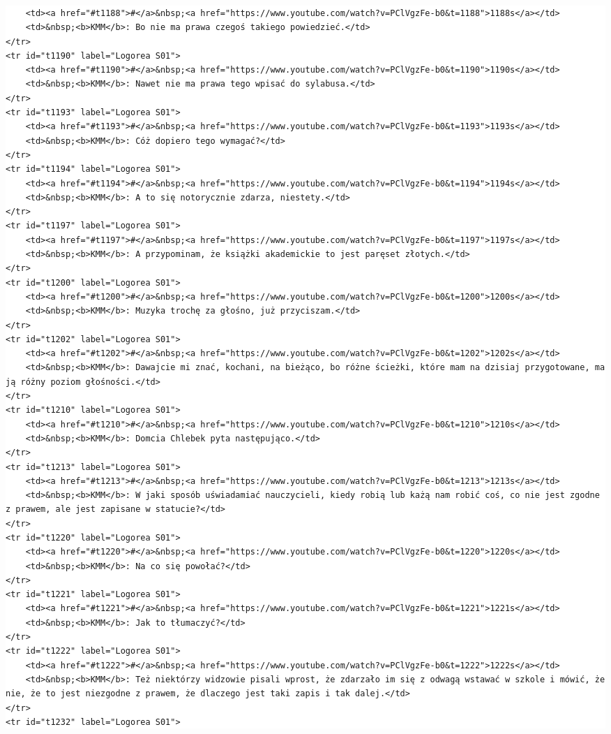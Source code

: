         <td><a href="#t1188">#</a>&nbsp;<a href="https://www.youtube.com/watch?v=PClVgzFe-b0&t=1188">1188s</a></td>
        <td>&nbsp;<b>KMM</b>: Bo nie ma prawa czegoś takiego powiedzieć.</td>
    </tr>
    <tr id="t1190" label="Logorea S01">
        <td><a href="#t1190">#</a>&nbsp;<a href="https://www.youtube.com/watch?v=PClVgzFe-b0&t=1190">1190s</a></td>
        <td>&nbsp;<b>KMM</b>: Nawet nie ma prawa tego wpisać do sylabusa.</td>
    </tr>
    <tr id="t1193" label="Logorea S01">
        <td><a href="#t1193">#</a>&nbsp;<a href="https://www.youtube.com/watch?v=PClVgzFe-b0&t=1193">1193s</a></td>
        <td>&nbsp;<b>KMM</b>: Cóż dopiero tego wymagać?</td>
    </tr>
    <tr id="t1194" label="Logorea S01">
        <td><a href="#t1194">#</a>&nbsp;<a href="https://www.youtube.com/watch?v=PClVgzFe-b0&t=1194">1194s</a></td>
        <td>&nbsp;<b>KMM</b>: A to się notorycznie zdarza, niestety.</td>
    </tr>
    <tr id="t1197" label="Logorea S01">
        <td><a href="#t1197">#</a>&nbsp;<a href="https://www.youtube.com/watch?v=PClVgzFe-b0&t=1197">1197s</a></td>
        <td>&nbsp;<b>KMM</b>: A przypominam, że książki akademickie to jest paręset złotych.</td>
    </tr>
    <tr id="t1200" label="Logorea S01">
        <td><a href="#t1200">#</a>&nbsp;<a href="https://www.youtube.com/watch?v=PClVgzFe-b0&t=1200">1200s</a></td>
        <td>&nbsp;<b>KMM</b>: Muzyka trochę za głośno, już przyciszam.</td>
    </tr>
    <tr id="t1202" label="Logorea S01">
        <td><a href="#t1202">#</a>&nbsp;<a href="https://www.youtube.com/watch?v=PClVgzFe-b0&t=1202">1202s</a></td>
        <td>&nbsp;<b>KMM</b>: Dawajcie mi znać, kochani, na bieżąco, bo różne ścieżki, które mam na dzisiaj przygotowane, mają różny poziom głośności.</td>
    </tr>
    <tr id="t1210" label="Logorea S01">
        <td><a href="#t1210">#</a>&nbsp;<a href="https://www.youtube.com/watch?v=PClVgzFe-b0&t=1210">1210s</a></td>
        <td>&nbsp;<b>KMM</b>: Domcia Chlebek pyta następująco.</td>
    </tr>
    <tr id="t1213" label="Logorea S01">
        <td><a href="#t1213">#</a>&nbsp;<a href="https://www.youtube.com/watch?v=PClVgzFe-b0&t=1213">1213s</a></td>
        <td>&nbsp;<b>KMM</b>: W jaki sposób uświadamiać nauczycieli, kiedy robią lub każą nam robić coś, co nie jest zgodne z prawem, ale jest zapisane w statucie?</td>
    </tr>
    <tr id="t1220" label="Logorea S01">
        <td><a href="#t1220">#</a>&nbsp;<a href="https://www.youtube.com/watch?v=PClVgzFe-b0&t=1220">1220s</a></td>
        <td>&nbsp;<b>KMM</b>: Na co się powołać?</td>
    </tr>
    <tr id="t1221" label="Logorea S01">
        <td><a href="#t1221">#</a>&nbsp;<a href="https://www.youtube.com/watch?v=PClVgzFe-b0&t=1221">1221s</a></td>
        <td>&nbsp;<b>KMM</b>: Jak to tłumaczyć?</td>
    </tr>
    <tr id="t1222" label="Logorea S01">
        <td><a href="#t1222">#</a>&nbsp;<a href="https://www.youtube.com/watch?v=PClVgzFe-b0&t=1222">1222s</a></td>
        <td>&nbsp;<b>KMM</b>: Też niektórzy widzowie pisali wprost, że zdarzało im się z odwagą wstawać w szkole i mówić, że nie, że to jest niezgodne z prawem, że dlaczego jest taki zapis i tak dalej.</td>
    </tr>
    <tr id="t1232" label="Logorea S01">